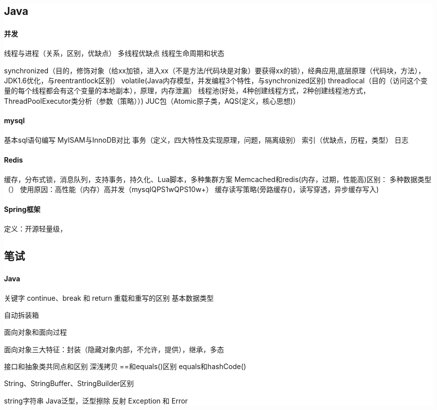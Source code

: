 
## Java
#### 并发
线程与进程（关系，区别，优缺点）
多线程优缺点
线程生命周期和状态

synchronized（目的，修饰对象（给xx加锁，进入xx（不是方法/代码块是对象）要获得xx的锁），经典应用,底层原理（代码块，方法），JDK1.6优化，与reentrantlock区别）
volatile(Java内存模型，并发编程3个特性，与synchronized区别)
threadlocal（目的（访问这个变量的每个线程都会有这个变量的本地副本），原理，内存泄漏）
线程池(好处，4种创建线程方式，2种创建线程池方式，ThreadPoolExecutor类分析（参数（策略））)
JUC包（Atomic原子类，AQS(定义，核心思想)）

#### mysql
基本sql语句编写
MyISAM与InnoDB对比
事务（定义，四大特性及实现原理，问题，隔离级别）
索引（优缺点，历程，类型）
日志

#### Redis
缓存，分布式锁，消息队列，支持事务，持久化、Lua脚本，多种集群方案
Memcached和redis(内存，过期，性能高)区别：
多种数据类型（）
使用原因：高性能（内存）高并发（mysqlQPS1wQPS10w+）
缓存读写策略(旁路缓存()，读写穿透，异步缓存写入)

#### Spring框架
定义：开源轻量级， 

## 笔试
#### Java
关键字
continue、break 和 return
重载和重写的区别
基本数据类型

自动拆装箱

面向对象和面向过程

面向对象三大特征：封装（隐藏对象内部，不允许，提供），继承，多态

接口和抽象类共同点和区别
深浅拷贝
==和equals()区别
equals和hashCode()

String、StringBuffer、StringBuilder区别

string字符串
Java泛型，泛型擦除
反射
Exception 和 Error 
